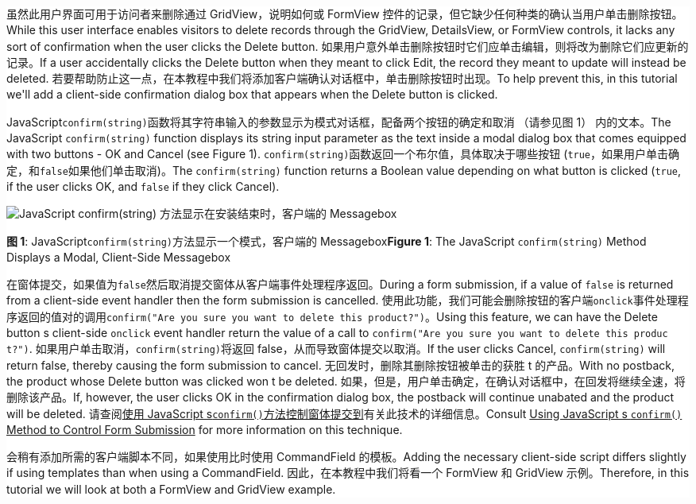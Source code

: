 <span data-ttu-id="3ede6-113">虽然此用户界面可用于访问者来删除通过 GridView，说明如何或 FormView 控件的记录，但它缺少任何种类的确认当用户单击删除按钮。</span><span class="sxs-lookup"><span data-stu-id="3ede6-113">While this user interface enables visitors to delete records through the GridView, DetailsView, or FormView controls, it lacks any sort of confirmation when the user clicks the Delete button.</span></span> <span data-ttu-id="3ede6-114">如果用户意外单击删除按钮时它们应单击编辑，则将改为删除它们应更新的记录。</span><span class="sxs-lookup"><span data-stu-id="3ede6-114">If a user accidentally clicks the Delete button when they meant to click Edit, the record they meant to update will instead be deleted.</span></span> <span data-ttu-id="3ede6-115">若要帮助防止这一点，在本教程中我们将添加客户端确认对话框中，单击删除按钮时出现。</span><span class="sxs-lookup"><span data-stu-id="3ede6-115">To help prevent this, in this tutorial we'll add a client-side confirmation dialog box that appears when the Delete button is clicked.</span></span>

<span data-ttu-id="3ede6-116">JavaScript`confirm(string)`函数将其字符串输入的参数显示为模式对话框，配备两个按钮的确定和取消 （请参见图 1） 内的文本。</span><span class="sxs-lookup"><span data-stu-id="3ede6-116">The JavaScript `confirm(string)` function displays its string input parameter as the text inside a modal dialog box that comes equipped with two buttons - OK and Cancel (see Figure 1).</span></span> <span data-ttu-id="3ede6-117">`confirm(string)`函数返回一个布尔值，具体取决于哪些按钮 (`true`，如果用户单击确定，和`false`如果他们单击取消)。</span><span class="sxs-lookup"><span data-stu-id="3ede6-117">The `confirm(string)` function returns a Boolean value depending on what button is clicked (`true`, if the user clicks OK, and `false` if they click Cancel).</span></span>


![JavaScript confirm(string) 方法显示在安装结束时，客户端的 Messagebox](adding-client-side-confirmation-when-deleting-cs/_static/image1.png)

<span data-ttu-id="3ede6-119">**图 1**: JavaScript`confirm(string)`方法显示一个模式，客户端的 Messagebox</span><span class="sxs-lookup"><span data-stu-id="3ede6-119">**Figure 1**: The JavaScript `confirm(string)` Method Displays a Modal, Client-Side Messagebox</span></span>


<span data-ttu-id="3ede6-120">在窗体提交，如果值为`false`然后取消提交窗体从客户端事件处理程序返回。</span><span class="sxs-lookup"><span data-stu-id="3ede6-120">During a form submission, if a value of `false` is returned from a client-side event handler then the form submission is cancelled.</span></span> <span data-ttu-id="3ede6-121">使用此功能，我们可能会删除按钮的客户端`onclick`事件处理程序返回的值对的调用`confirm("Are you sure you want to delete this product?")`。</span><span class="sxs-lookup"><span data-stu-id="3ede6-121">Using this feature, we can have the Delete button s client-side `onclick` event handler return the value of a call to `confirm("Are you sure you want to delete this product?")`.</span></span> <span data-ttu-id="3ede6-122">如果用户单击取消，`confirm(string)`将返回 false，从而导致窗体提交以取消。</span><span class="sxs-lookup"><span data-stu-id="3ede6-122">If the user clicks Cancel, `confirm(string)` will return false, thereby causing the form submission to cancel.</span></span> <span data-ttu-id="3ede6-123">无回发时，删除其删除按钮被单击的获胜 t 的产品。</span><span class="sxs-lookup"><span data-stu-id="3ede6-123">With no postback, the product whose Delete button was clicked won t be deleted.</span></span> <span data-ttu-id="3ede6-124">如果，但是，用户单击确定，在确认对话框中，在回发将继续全速，将删除该产品。</span><span class="sxs-lookup"><span data-stu-id="3ede6-124">If, however, the user clicks OK in the confirmation dialog box, the postback will continue unabated and the product will be deleted.</span></span> <span data-ttu-id="3ede6-125">请查阅[使用 JavaScript s`confirm()`方法控制窗体提交到](http://www.webreference.com/programming/javascript/confirm/)有关此技术的详细信息。</span><span class="sxs-lookup"><span data-stu-id="3ede6-125">Consult [Using JavaScript s `confirm()` Method to Control Form Submission](http://www.webreference.com/programming/javascript/confirm/) for more information on this technique.</span></span>

<span data-ttu-id="3ede6-126">会稍有添加所需的客户端脚本不同，如果使用比时使用 CommandField 的模板。</span><span class="sxs-lookup"><span data-stu-id="3ede6-126">Adding the necessary client-side script differs slightly if using templates than when using a CommandField.</span></span> <span data-ttu-id="3ede6-127">因此，在本教程中我们将看一个 FormView 和 GridView 示例。</span><span class="sxs-lookup"><span data-stu-id="3ede6-127">Therefore, in this tutorial we will look at both a FormView and GridView example.</span></span>
